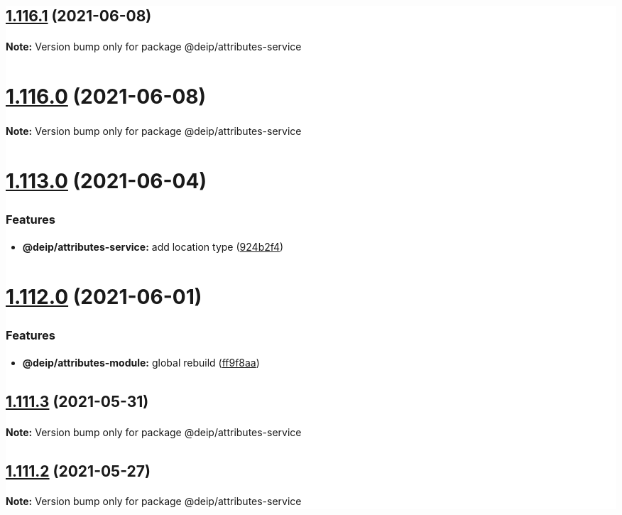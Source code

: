## [1.116.1](https://github.com/DEIPworld/deip-modules/compare/v1.116.0...v1.116.1) (2021-06-08)

**Note:** Version bump only for package @deip/attributes-service





# [1.116.0](https://github.com/DEIPworld/deip-modules/compare/v1.115.0...v1.116.0) (2021-06-08)

**Note:** Version bump only for package @deip/attributes-service





# [1.113.0](https://github.com/DEIPworld/deip-modules/compare/v1.112.0...v1.113.0) (2021-06-04)


### Features

* **@deip/attributes-service:** add location type ([924b2f4](https://github.com/DEIPworld/deip-modules/commit/924b2f47524e7133ceeaab01f54e9dcc771f2024))





# [1.112.0](https://github.com/DEIPworld/deip-modules/compare/v1.111.3...v1.112.0) (2021-06-01)


### Features

* **@deip/attributes-module:** global rebuild ([ff9f8aa](https://github.com/DEIPworld/deip-modules/commit/ff9f8aabbffe26f4341462ba44353241eb669dd8))





## [1.111.3](https://github.com/DEIPworld/deip-modules/compare/v1.111.2...v1.111.3) (2021-05-31)

**Note:** Version bump only for package @deip/attributes-service





## [1.111.2](https://github.com/DEIPworld/deip-modules/compare/v1.111.1...v1.111.2) (2021-05-27)

**Note:** Version bump only for package @deip/attributes-service
